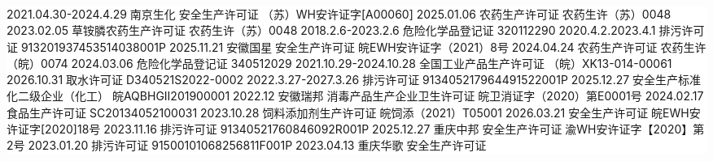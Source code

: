 2021.04.30-2024.4.29
南京生化
安全生产许可证
（苏）WH安许证字[A00060]
2025.01.06
农药生产许可证
农药生许（苏）0048
2023.02.05
草铵膦农药生产许可证
农药生许（苏）0048
2018.2.6-2023.2.6
危险化学品登记证
320112290
2020.4.2.2023.4.1
排污许可证
913201937453514038001P
2025.11.21
安徽国星
安全生产许可证
皖EWH安许证字（2021）8号
2024.04.24
农药生产许可证
农药生许（皖）0074
2024.03.06
危险化学品登记证
340512029
2021.10.29-2024.10.28
全国工业产品生产许可证
（皖）XK13-014-00061
2026.10.31
取水许可证
D340521S2022-0002
2022.3.27-2027.3.26
排污许可证
913405217964491522001P
2025.12.27
安全生产标准化二级企业（化工）
皖AQBHGⅡ201900001
2022.12
安徽瑞邦
消毒产品生产企业卫生许可证
皖卫消证字（2020）第E0001号
2024.02.17
食品生产许可证
SC20134052100031
2023.10.28
饲料添加剂生产许可证
皖饲添（2021）T05001
2026.03.21
安全生产许可证
皖EWH安许证字[2020]18号
2023.11.16
排污许可证
91340521760846092R001P
2025.12.27
重庆中邦
安全生产许可证
渝WH安许证字【2020】第2号
2023.01.20
排污许可证
91500101068256811F001P
2023.04.13
重庆华歌
安全生产许可证